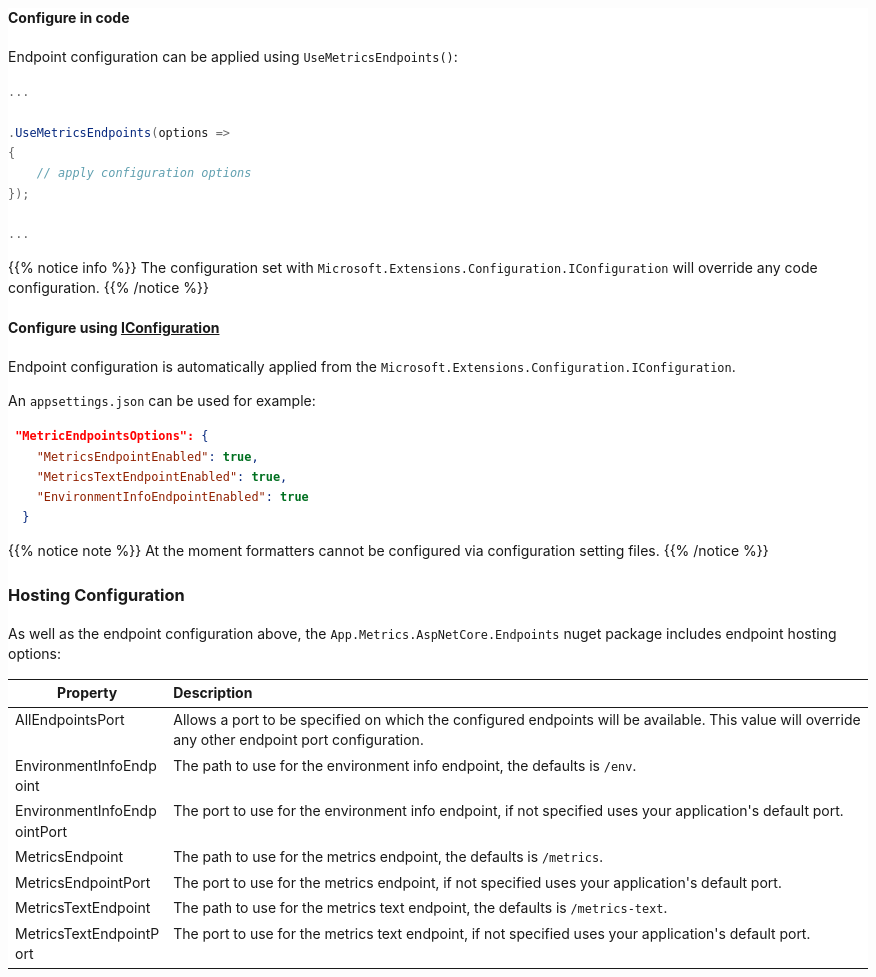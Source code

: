 #### Configure in code

<i class="fa fa-hand-o-right"></i> Endpoint configuration can be applied using `UseMetricsEndpoints()`:

```csharp
...

.UseMetricsEndpoints(options =>
{
    // apply configuration options
});

...
```

{{% notice info %}}
The configuration set with `Microsoft.Extensions.Configuration.IConfiguration` will override any code configuration.
{{% /notice %}}

#### Configure using [IConfiguration](https://docs.microsoft.com/en-us/dotnet/api/microsoft.extensions.configuration.iconfiguration?view=aspnetcore-2.0)

<i class="fa fa-hand-o-right"></i> Endpoint configuration is automatically applied from the `Microsoft.Extensions.Configuration.IConfiguration`. 

An `appsettings.json` can be used for example:

```json
 "MetricEndpointsOptions": {
    "MetricsEndpointEnabled": true,
    "MetricsTextEndpointEnabled": true,
    "EnvironmentInfoEndpointEnabled": true
  }
```

{{% notice note %}}
At the moment formatters cannot be configured via configuration setting files.
{{% /notice %}}

### Hosting Configuration

As well as the endpoint configuration above, the `App.Metrics.AspNetCore.Endpoints` nuget package includes endpoint hosting options:

|Property|Description|
|------|:--------|
|AllEndpointsPort|Allows a port to be specified on which the configured endpoints will be available. This value will override any other endpoint port configuration.
|EnvironmentInfoEndpoint|The path to use for the environment info endpoint, the defaults is `/env`.
|EnvironmentInfoEndpointPort|The port to use for the environment info endpoint, if not specified uses your application's default port.
|MetricsEndpoint|The path to use for the metrics endpoint, the defaults is `/metrics`.
|MetricsEndpointPort|The port to use for the metrics endpoint, if not specified uses your application's default port.
|MetricsTextEndpoint|The path to use for the metrics text endpoint, the defaults is `/metrics-text`.
|MetricsTextEndpointPort|The port to use for the metrics text endpoint, if not specified uses your application's default port.
